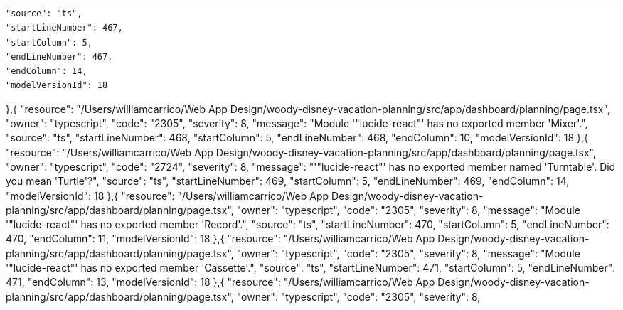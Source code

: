	"source": "ts",
	"startLineNumber": 467,
	"startColumn": 5,
	"endLineNumber": 467,
	"endColumn": 14,
	"modelVersionId": 18
},{
	"resource": "/Users/williamcarrico/Web App Design/woody-disney-vacation-planning/src/app/dashboard/planning/page.tsx",
	"owner": "typescript",
	"code": "2305",
	"severity": 8,
	"message": "Module '\"lucide-react\"' has no exported member 'Mixer'.",
	"source": "ts",
	"startLineNumber": 468,
	"startColumn": 5,
	"endLineNumber": 468,
	"endColumn": 10,
	"modelVersionId": 18
},{
	"resource": "/Users/williamcarrico/Web App Design/woody-disney-vacation-planning/src/app/dashboard/planning/page.tsx",
	"owner": "typescript",
	"code": "2724",
	"severity": 8,
	"message": "'\"lucide-react\"' has no exported member named 'Turntable'. Did you mean 'Turtle'?",
	"source": "ts",
	"startLineNumber": 469,
	"startColumn": 5,
	"endLineNumber": 469,
	"endColumn": 14,
	"modelVersionId": 18
},{
	"resource": "/Users/williamcarrico/Web App Design/woody-disney-vacation-planning/src/app/dashboard/planning/page.tsx",
	"owner": "typescript",
	"code": "2305",
	"severity": 8,
	"message": "Module '\"lucide-react\"' has no exported member 'Record'.",
	"source": "ts",
	"startLineNumber": 470,
	"startColumn": 5,
	"endLineNumber": 470,
	"endColumn": 11,
	"modelVersionId": 18
},{
	"resource": "/Users/williamcarrico/Web App Design/woody-disney-vacation-planning/src/app/dashboard/planning/page.tsx",
	"owner": "typescript",
	"code": "2305",
	"severity": 8,
	"message": "Module '\"lucide-react\"' has no exported member 'Cassette'.",
	"source": "ts",
	"startLineNumber": 471,
	"startColumn": 5,
	"endLineNumber": 471,
	"endColumn": 13,
	"modelVersionId": 18
},{
	"resource": "/Users/williamcarrico/Web App Design/woody-disney-vacation-planning/src/app/dashboard/planning/page.tsx",
	"owner": "typescript",
	"code": "2305",
	"severity": 8,
